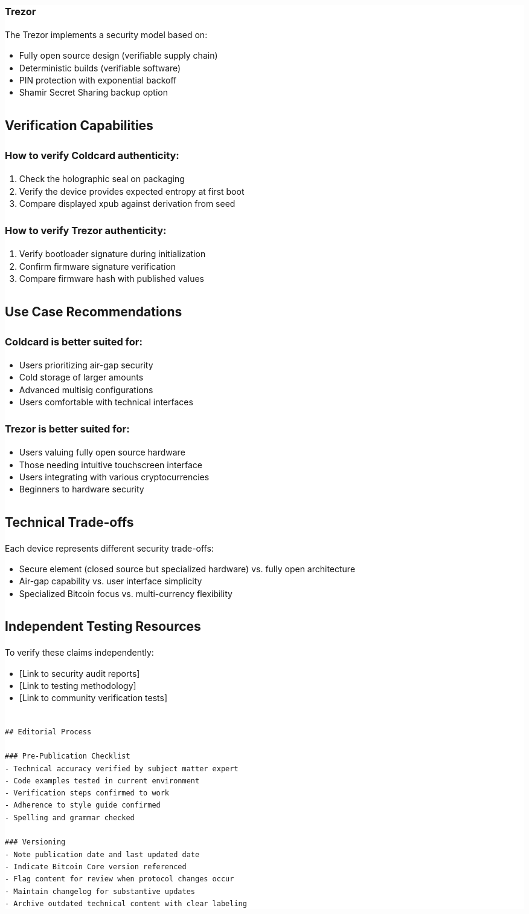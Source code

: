 ### Trezor
The Trezor implements a security model based on:
- Fully open source design (verifiable supply chain)
- Deterministic builds (verifiable software)
- PIN protection with exponential backoff
- Shamir Secret Sharing backup option

## Verification Capabilities
### How to verify Coldcard authenticity:
1. Check the holographic seal on packaging
2. Verify the device provides expected entropy at first boot
3. Compare displayed xpub against derivation from seed

### How to verify Trezor authenticity:
1. Verify bootloader signature during initialization
2. Confirm firmware signature verification
3. Compare firmware hash with published values

## Use Case Recommendations
### Coldcard is better suited for:
- Users prioritizing air-gap security
- Cold storage of larger amounts
- Advanced multisig configurations
- Users comfortable with technical interfaces

### Trezor is better suited for:
- Users valuing fully open source hardware
- Those needing intuitive touchscreen interface
- Users integrating with various cryptocurrencies
- Beginners to hardware security

## Technical Trade-offs
Each device represents different security trade-offs:
- Secure element (closed source but specialized hardware) vs. fully open architecture
- Air-gap capability vs. user interface simplicity
- Specialized Bitcoin focus vs. multi-currency flexibility

## Independent Testing Resources
To verify these claims independently:
- [Link to security audit reports]
- [Link to testing methodology]
- [Link to community verification tests]
```

## Editorial Process

### Pre-Publication Checklist
- Technical accuracy verified by subject matter expert
- Code examples tested in current environment
- Verification steps confirmed to work
- Adherence to style guide confirmed
- Spelling and grammar checked

### Versioning
- Note publication date and last updated date
- Indicate Bitcoin Core version referenced
- Flag content for review when protocol changes occur
- Maintain changelog for substantive updates
- Archive outdated technical content with clear labeling
```